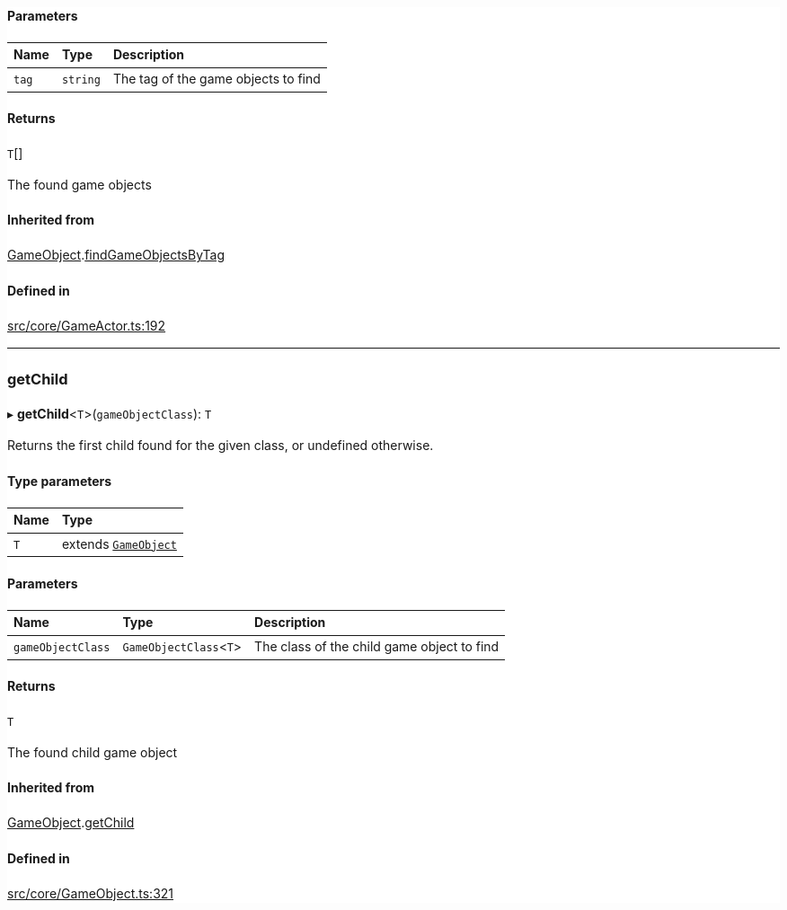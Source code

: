 #### Parameters

| Name | Type | Description |
| :------ | :------ | :------ |
| `tag` | `string` | The tag of the game objects to find |

#### Returns

`T`[]

The found game objects

#### Inherited from

[GameObject](GameObject.md).[findGameObjectsByTag](GameObject.md#findgameobjectsbytag)

#### Defined in

[src/core/GameActor.ts:192](https://github.com/angry-pixel-studio/angry-pixel-engine/blob/2e7a4eb/src/core/GameActor.ts#L192)

___

### getChild

▸ **getChild**<`T`\>(`gameObjectClass`): `T`

Returns the first child found for the given class, or undefined otherwise.

#### Type parameters

| Name | Type |
| :------ | :------ |
| `T` | extends [`GameObject`](GameObject.md) |

#### Parameters

| Name | Type | Description |
| :------ | :------ | :------ |
| `gameObjectClass` | `GameObjectClass`<`T`\> | The class of the child game object to find |

#### Returns

`T`

The found child game object

#### Inherited from

[GameObject](GameObject.md).[getChild](GameObject.md#getchild)

#### Defined in

[src/core/GameObject.ts:321](https://github.com/angry-pixel-studio/angry-pixel-engine/blob/2e7a4eb/src/core/GameObject.ts#L321)
